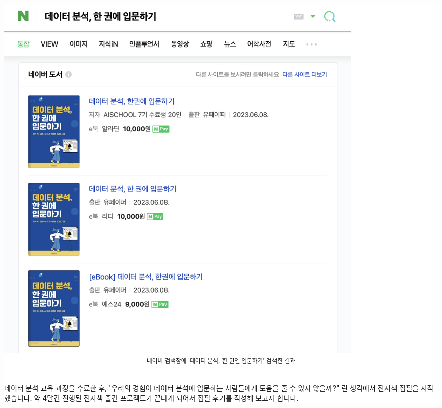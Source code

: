<img src="/assets/images/etc/book_search_page.png" width="80%">
</div>
<center><small>네이버 검색창에 '데이터 분석, 한 권엔 입문하기' 검색한 결과</small></center>

<br>

데이터 분석 교육 과정을 수료한 후, '우리의 경험이 데이터 분석에 입문하는 사람들에게 도움을 줄 수 있지 않을까?" 란 생각에서 전자책 집필을 시작했습니다. 약 4달간 진행된 전자책 출간 프로젝트가 끝나게 되어서 집필 후기를 작성해 보고자 합니다.

